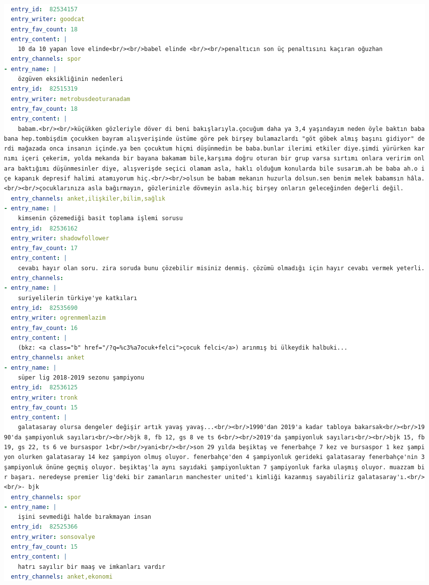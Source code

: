 ```yaml
  entry_id:  82534157
  entry_writer: goodcat
  entry_fav_count: 18
  entry_content: |
    10 da 10 yapan love elinde<br/><br/>babel elinde <br/><br/>penaltıcın son üç penaltısını kaçıran oğuzhan
  entry_channels: spor
- entry_name: |
    özgüven eksikliğinin nedenleri
  entry_id:  82515319
  entry_writer: metrobusdeoturanadam
  entry_fav_count: 18
  entry_content: |
    babam.<br/><br/>küçükken gözleriyle döver di beni bakışlarıyla.çocuğum daha ya 3,4 yaşındayım neden öyle baktın baba bana hep.tombişdim çocukken bayram alışverişinde üstüme göre pek birşey bulamazlardı "göt göbek almış başını gidiyor" derdi mağazada onca insanın içinde.ya ben çocuktum hiçmi düşünmedin be baba.bunlar ilerimi etkiler diye.şimdi yürürken karnımı içeri çekerim, yolda mekanda bir bayana bakamam bile,karşıma doğru oturan bir grup varsa sırtımı onlara veririm onlara baktığımı düşünmesinler diye, alışverişde seçici olamam asla, haklı olduğum konularda bile susarım.ah be baba ah.o içe kapanık depresif halimi atamıyorum hiç.<br/><br/>olsun be babam mekanın huzurla dolsun.sen benim melek babamsın hâla.<br/><br/>çocuklarınıza asla bağırmayın, gözlerinizle dövmeyin asla.hiç birşey onların geleceğinden değerli değil.
  entry_channels: anket,ilişkiler,bilim,sağlık
- entry_name: |
    kimsenin çözemediği basit toplama işlemi sorusu
  entry_id:  82536162
  entry_writer: shadowfollower
  entry_fav_count: 17
  entry_content: |
    cevabı hayır olan soru. zira soruda bunu çözebilir misiniz denmiş. çözümü olmadığı için hayır cevabı vermek yeterli.
  entry_channels: 
- entry_name: |
    suriyelilerin türkiye'ye katkıları
  entry_id:  82535690
  entry_writer: ogrenmemlazim
  entry_fav_count: 16
  entry_content: |
    (bkz: <a class="b" href="/?q=%c3%a7ocuk+felci">çocuk felci</a>) arınmış bi ülkeydik halbuki...
  entry_channels: anket
- entry_name: |
    süper lig 2018-2019 sezonu şampiyonu
  entry_id:  82536125
  entry_writer: tronk
  entry_fav_count: 15
  entry_content: |
    galatasaray olursa dengeler değişir artık yavaş yavaş...<br/><br/>1990'dan 2019'a kadar tabloya bakarsak<br/><br/>1990'da şampiyonluk sayıları<br/><br/>bjk 8, fb 12, gs 8 ve ts 6<br/><br/>2019'da şampiyonluk sayıları<br/><br/>bjk 15, fb 19, gs 22, ts 6 ve bursaspor 1<br/><br/>yani<br/><br/>son 29 yılda beşiktaş ve fenerbahçe 7 kez ve bursaspor 1 kez şampiyon olurken galatasaray 14 kez şampiyon olmuş oluyor. fenerbahçe'den 4 şampiyonluk gerideki galatasaray fenerbahçe'nin 3 şampiyonluk önüne geçmiş oluyor. beşiktaş'la aynı sayıdaki şampiyonluktan 7 şampiyonluk farka ulaşmış oluyor. muazzam bir başarı. neredeyse premier lig'deki bir zamanların manchester united'ı kimliği kazanmış sayabiliriz galatasaray'ı.<br/><br/>- bjk
  entry_channels: spor
- entry_name: |
    işini sevmediği halde bırakmayan insan
  entry_id:  82525366
  entry_writer: sonsovalye
  entry_fav_count: 15
  entry_content: |
    hatrı sayılır bir maaş ve imkanları vardır
  entry_channels: anket,ekonomi
```